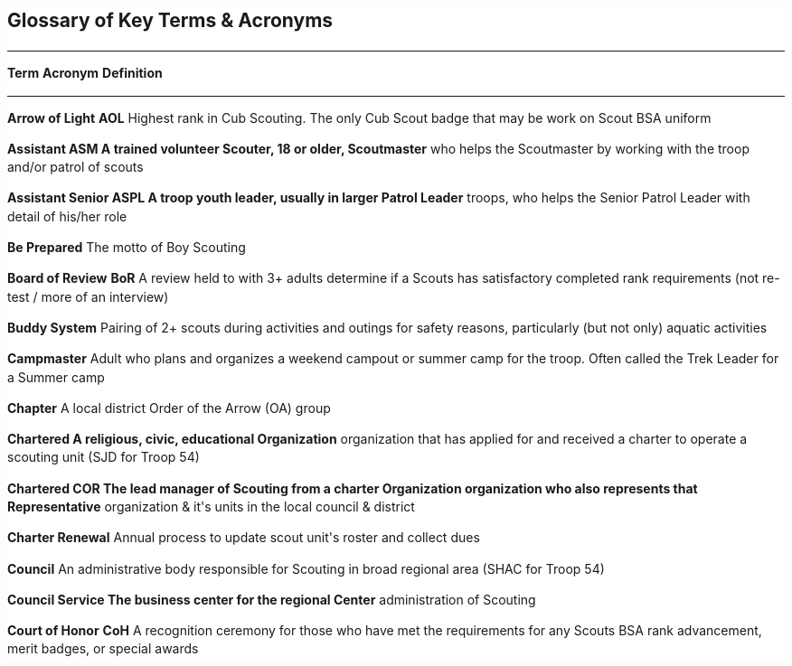 ## Glossary of Key Terms & Acronyms 

  -----------------------------------------------------------------------------
  **Term**            **Acronym**   **Definition**
  ------------------- ------------- -------------------------------------------
  **Arrow of Light**  **AOL**       Highest rank in Cub Scouting. The only Cub
                                    Scout badge that may be work on Scout BSA
                                    uniform

  **Assistant         **ASM**       A trained volunteer Scouter, 18 or older,
  Scoutmaster**                     who helps the Scoutmaster by working with
                                    the troop and/or patrol of scouts

  **Assistant Senior  **ASPL**      A troop youth leader, usually in larger
  Patrol Leader**                   troops, who helps the Senior Patrol Leader
                                    with detail of his/her role

  **Be Prepared**                   The motto of Boy Scouting

  **Board of Review** **BoR**       A review held to with 3+ adults determine
                                    if a Scouts has satisfactory completed rank
                                    requirements (not re-test / more of an
                                    interview)

  **Buddy System**                  Pairing of 2+ scouts during activities and
                                    outings for safety reasons, particularly
                                    (but not only) aquatic activities

  **Campmaster**                    Adult who plans and organizes a weekend
                                    campout or summer camp for the troop. Often
                                    called the Trek Leader for a Summer camp

  **Chapter**                       A local district Order of the Arrow (OA)
                                    group

  **Chartered                       A religious, civic, educational
  Organization**                    organization that has applied for and
                                    received a charter to operate a scouting
                                    unit (SJD for Troop 54)

  **Chartered         **COR**       The lead manager of Scouting from a charter
  Organization                      organization who also represents that
  Representative**                  organization & it's units in the local
                                    council & district

  **Charter Renewal**               Annual process to update scout unit's
                                    roster and collect dues

  **Council**                       An administrative body responsible for
                                    Scouting in broad regional area (SHAC for
                                    Troop 54)

  **Council Service                 The business center for the regional
  Center**                          administration of Scouting

  **Court of Honor**  **CoH**       A recognition ceremony for those who have
                                    met the requirements for any Scouts BSA
                                    rank advancement, merit badges, or special
                                    awards
